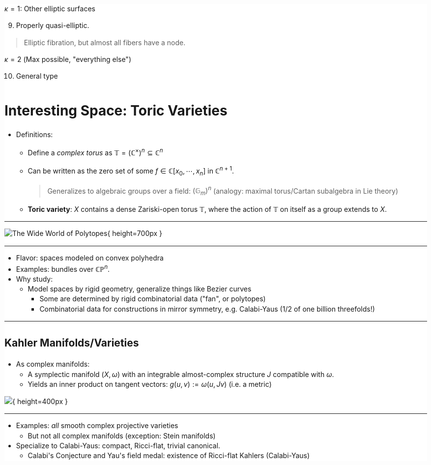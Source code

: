 
$\kappa = 1$: Other elliptic surfaces

9. Properly quasi-elliptic.

> Elliptic fibration, but almost all fibers have a node.

$\kappa = 2$ (Max possible, "everything else")

10. General type


# Interesting Space: Toric Varieties
- Definitions:
  - Define a *complex torus* as $\mathbb{T} = (\mathbb{C}^{\times})^n \subseteq \mathbb{C}^n$
  - Can be written as the zero set of some $f\in \mathbb{C}[x_0, \cdots, x_n]$ in $\mathbb{C}^{n+1}$.
    
    > Generalizes to algebraic groups over a field: $(\mathbb{G}_m)^n$ (analogy: maximal torus/Cartan subalgebra in Lie theory)
  
  - **Toric variety**: $X$ contains a dense Zariski-open torus $\mathbb{T}$, where the action of $\mathbb{T}$ on itself as a group extends to $X$.

---

![The Wide World of Polytopes](figures/ConvexPolyhedra.png){ height=700px }

---

- Flavor: spaces modeled on convex polyhedra
- Examples: bundles over $\mathbb{CP}^n$.
- Why study:
  - Model spaces by rigid geometry, generalize things like Bezier curves
    - Some are determined by rigid combinatorial data ("fan", or polytopes)
    - Combinatorial data for constructions in mirror symmetry, e.g. Calabi-Yaus (1/2 of one billion threefolds!)

---

## Kahler Manifolds/Varieties

- As complex manifolds:
  - A symplectic manifold $(X, \omega)$ with an integrable almost-complex structure $J$ compatible with $\omega$.
  - Yields an inner product on tangent vectors: $g(u, v) := \omega(u, Jv)$ (i.e. a metric)

![](figures/SpecialKahler.png){ height=400px }

---

- Examples: *all* smooth complex projective varieties
  - But not all complex manifolds (exception: Stein manifolds)
- Specialize to Calabi-Yaus: compact, Ricci-flat, trivial canonical.
  - Calabi's Conjecture and Yau's field medal: existence of Ricci-flat Kahlers (Calabi-Yaus) 
